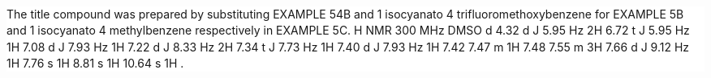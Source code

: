 The title compound was prepared by substituting EXAMPLE 54B and 1 isocyanato 4 trifluoromethoxybenzene for EXAMPLE 5B and 1 isocyanato 4 methylbenzene respectively in EXAMPLE 5C. H NMR 300 MHz DMSO d 4.32 d J 5.95 Hz 2H 6.72 t J 5.95 Hz 1H 7.08 d J 7.93 Hz 1H 7.22 d J 8.33 Hz 2H 7.34 t J 7.73 Hz 1H 7.40 d J 7.93 Hz 1H 7.42 7.47 m 1H 7.48 7.55 m 3H 7.66 d J 9.12 Hz 1H 7.76 s 1H 8.81 s 1H 10.64 s 1H .

